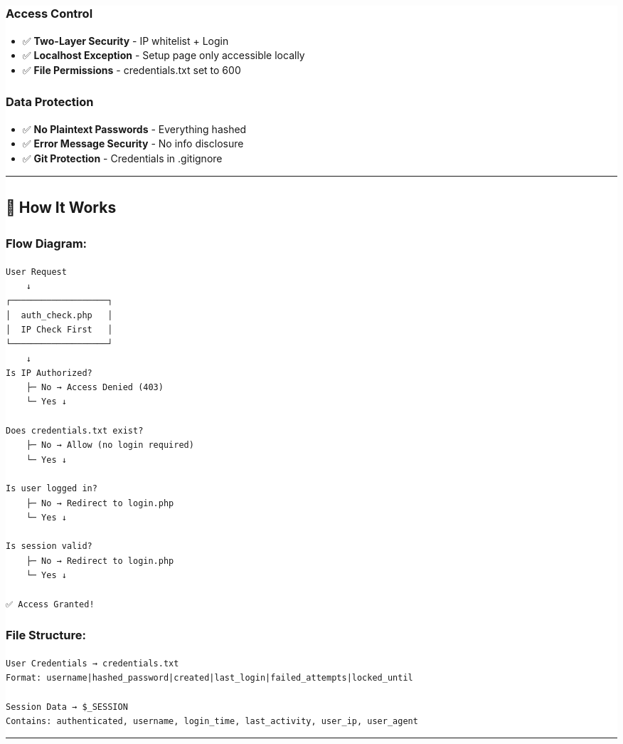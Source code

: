 ### Access Control
- ✅ **Two-Layer Security** - IP whitelist + Login
- ✅ **Localhost Exception** - Setup page only accessible locally
- ✅ **File Permissions** - credentials.txt set to 600

### Data Protection
- ✅ **No Plaintext Passwords** - Everything hashed
- ✅ **Error Message Security** - No info disclosure
- ✅ **Git Protection** - Credentials in .gitignore

---

## 🎯 How It Works

### Flow Diagram:
```
User Request
    ↓
┌───────────────────┐
│  auth_check.php   │
│  IP Check First   │
└───────────────────┘
    ↓
Is IP Authorized?
    ├─ No → Access Denied (403)
    └─ Yes ↓
        
Does credentials.txt exist?
    ├─ No → Allow (no login required)
    └─ Yes ↓
        
Is user logged in?
    ├─ No → Redirect to login.php
    └─ Yes ↓
        
Is session valid?
    ├─ No → Redirect to login.php
    └─ Yes ↓
        
✅ Access Granted!
```

### File Structure:
```
User Credentials → credentials.txt
Format: username|hashed_password|created|last_login|failed_attempts|locked_until

Session Data → $_SESSION
Contains: authenticated, username, login_time, last_activity, user_ip, user_agent
```

---